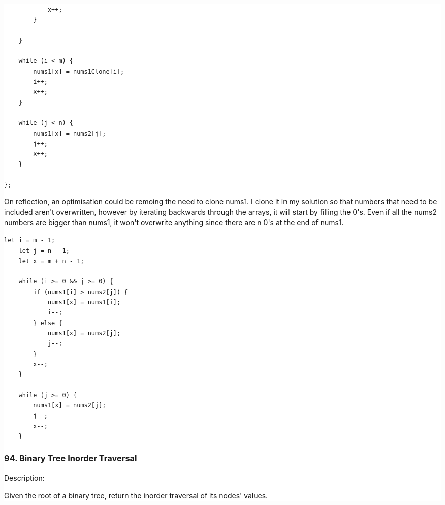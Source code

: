 ```
            x++;
        }

    }

    while (i < m) {
        nums1[x] = nums1Clone[i];
        i++;
        x++;
    }

    while (j < n) {
        nums1[x] = nums2[j];
        j++;
        x++;
    }

};
```

On reflection, an optimisation could be remoing the need to clone nums1. I clone it in my solution so that numbers that need to be included aren't overwritten, however by iterating backwards through the arrays, it will start by filling the 0's. Even if all the nums2 numbers are bigger than nums1, it won't overwrite anything since there are n 0's at the end of nums1.

```
let i = m - 1;
    let j = n - 1;
    let x = m + n - 1;

    while (i >= 0 && j >= 0) {
        if (nums1[i] > nums2[j]) {
            nums1[x] = nums1[i];
            i--;
        } else {
            nums1[x] = nums2[j];
            j--;
        }
        x--;
    }

    while (j >= 0) {
        nums1[x] = nums2[j];
        j--;
        x--;
    }
```
### 94. Binary Tree Inorder Traversal

Description:

Given the root of a binary tree, return the inorder traversal of its nodes' values.
